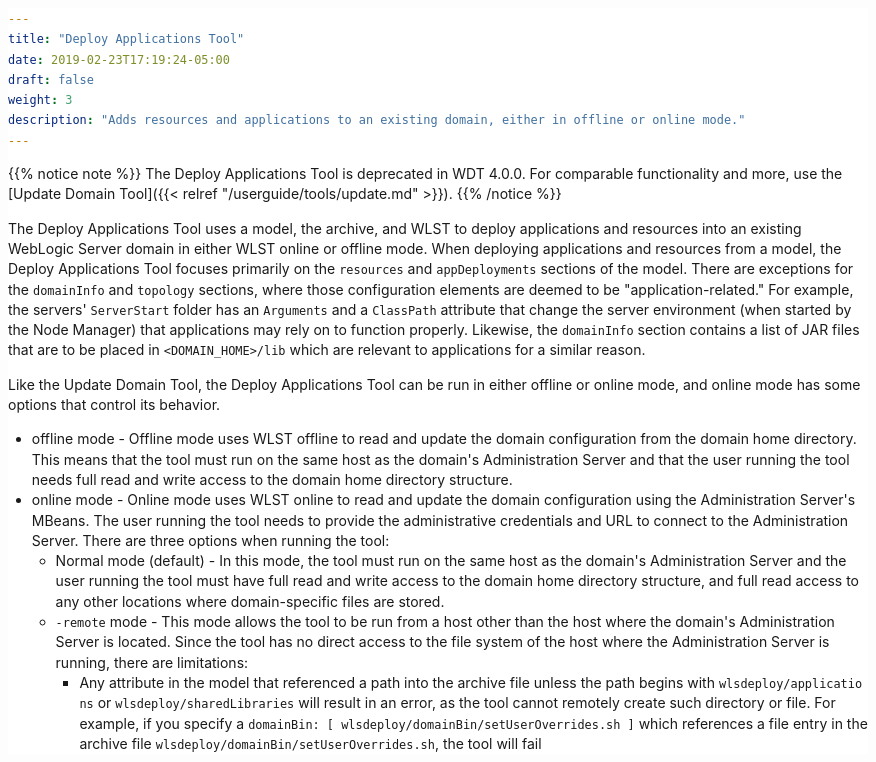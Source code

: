 ```yaml
---
title: "Deploy Applications Tool"
date: 2019-02-23T17:19:24-05:00
draft: false
weight: 3
description: "Adds resources and applications to an existing domain, either in offline or online mode."
---
```


{{% notice note %}}
The Deploy Applications Tool is deprecated in WDT 4.0.0. For comparable functionality and more, use the
[Update Domain Tool]({{< relref "/userguide/tools/update.md" >}}).
{{% /notice %}}

The Deploy Applications Tool uses a model, the archive, and WLST to deploy applications and resources into an existing
WebLogic Server domain in either WLST online or offline mode.  When deploying applications and resources from a model,
the Deploy Applications Tool focuses primarily on the `resources` and `appDeployments` sections of the model.
There are exceptions for the `domainInfo` and `topology` sections, where those configuration elements are deemed to be
"application-related."  For example, the servers' `ServerStart` folder has an `Arguments` and a `ClassPath` attribute
that change the server environment (when started by the Node Manager) that applications may rely on to function properly.
Likewise, the `domainInfo` section contains a list of JAR files that are to be placed in `<DOMAIN_HOME>/lib` which are
relevant to applications for a similar reason.

Like the Update Domain Tool, the Deploy Applications Tool can be run in either offline or online mode, and online mode has
some options that control its behavior.

- offline mode - Offline mode uses WLST offline to read and update the domain configuration from the domain home
  directory.  This means that the tool must run on the same host as the domain's Administration Server and that the user
  running the tool needs full read and write access to the domain home directory structure.
- online mode - Online mode uses WLST online to read and update the domain configuration using the Administration
  Server's MBeans. The user running the tool needs to provide the administrative credentials and URL to connect to the
  Administration Server.  There are three options when running the tool:
  - Normal mode (default) - In this mode, the tool must run on the same host as the domain's Administration Server
    and the user running the tool must have full read and write access to the domain home directory structure, and
    full read access to any other locations where domain-specific files are stored.
  - `-remote` mode - This mode allows the tool to be run from a host other than the host where the domain's
    Administration Server is located.  Since the tool has no direct access to the file system of the host where the
    Administration Server is running, there are limitations:
    - Any attribute in the model that referenced a path into the archive file unless the path begins with
      `wlsdeploy/applications` or `wlsdeploy/sharedLibraries` will result in an error, as the tool cannot remotely
      create such directory or file.  For example, if you specify a `domainBin: [ wlsdeploy/domainBin/setUserOverrides.sh ]`
      which references a file entry in the archive file `wlsdeploy/domainBin/setUserOverrides.sh`, the tool will fail